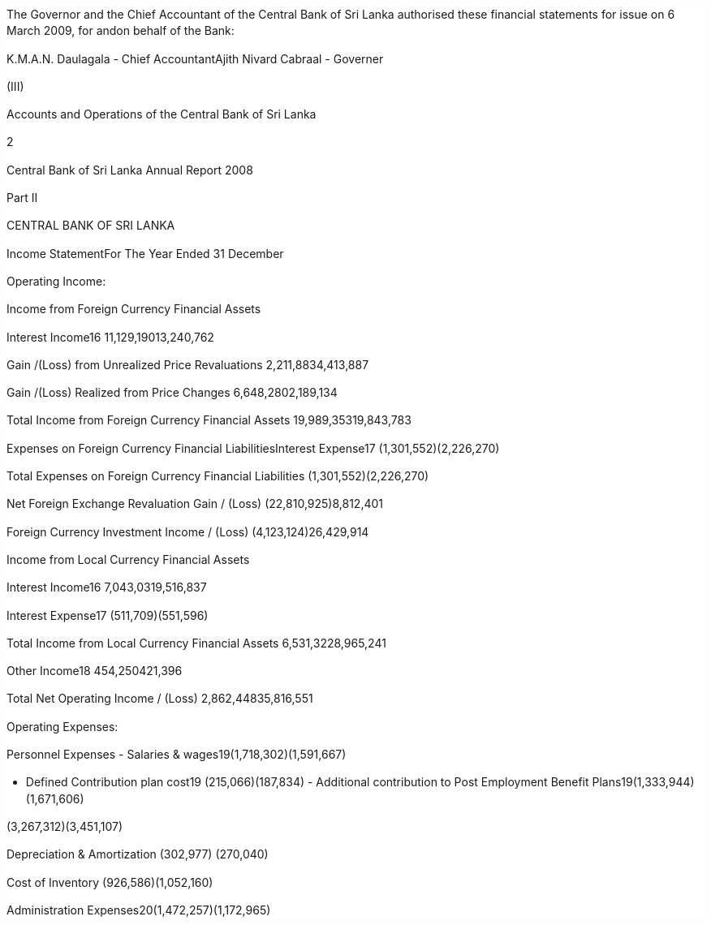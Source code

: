 The Governor and the Chief Accountant of the Central Bank of Sri Lanka authorised these financial statements for issue on 6 March 2009, for andon behalf of the Bank:

K.M.A.N. Daulagala - Chief AccountantAjith Nivard Cabraal - Governer

(III)

Accounts and Operations of the Central Bank of Sri Lanka

2

Central Bank of Sri Lanka Annual Report 2008

Part II

CENTRAL BANK OF SRI LANKA

Income StatementFor The Year Ended 31 December

Operating Income:

Income from Foreign Currency Financial Assets

Interest Income16 11,129,19013,240,762

Gain /(Loss) from Unrealized Price Revaluations 2,211,8834,413,887

Gain /(Loss) Realized from Price Changes 6,648,2802,189,134

Total Income from Foreign Currency Financial Assets 19,989,35319,843,783

Expenses on Foreign Currency Financial LiabilitiesInterest Expense17 (1,301,552)(2,226,270)

Total Expenses on Foreign Currency Financial Liabilities (1,301,552)(2,226,270)

Net Foreign Exchange Revaluation Gain / (Loss) (22,810,925)8,812,401

Foreign Currency Investment Income / (Loss) (4,123,124)26,429,914

Income from Local Currency Financial Assets

Interest Income16 7,043,0319,516,837

Interest Expense17 (511,709)(551,596)

Total Income from Local Currency Financial Assets 6,531,3228,965,241

Other Income18 454,250421,396

Total Net Operating Income / (Loss) 2,862,44835,816,551

Operating Expenses:

Personnel Expenses - Salaries & wages19(1,718,302)(1,591,667)

- Defined Contribution plan cost19 (215,066)(187,834) - Additional contribution to Post Employment Benefit Plans19(1,333,944)(1,671,606)

(3,267,312)(3,451,107)

Depreciation & Amortization (302,977) (270,040)

Cost of Inventory (926,586)(1,052,160)

Administration Expenses20(1,472,257)(1,172,965)
